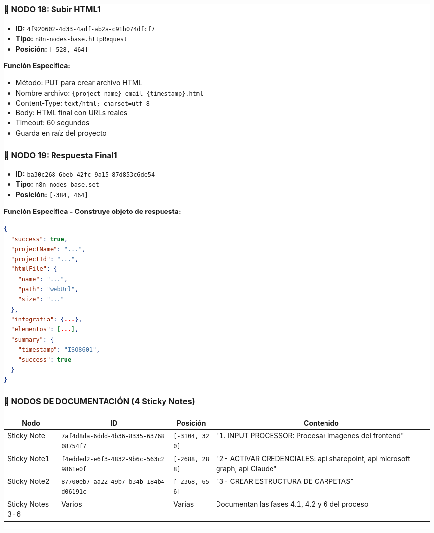 ### 📌 NODO 18: Subir HTML1

- **ID:** `4f920602-4d33-4adf-ab2a-c91b074dfcf7`
- **Tipo:** `n8n-nodes-base.httpRequest`
- **Posición:** `[-528, 464]`

**Función Específica:**
- Método: PUT para crear archivo HTML
- Nombre archivo: `{project_name}_email_{timestamp}.html`
- Content-Type: `text/html; charset=utf-8`
- Body: HTML final con URLs reales
- Timeout: 60 segundos
- Guarda en raíz del proyecto

### 📌 NODO 19: Respuesta Final1

- **ID:** `ba30c268-6beb-42fc-9a15-87d853c6de54`
- **Tipo:** `n8n-nodes-base.set`
- **Posición:** `[-384, 464]`

**Función Específica - Construye objeto de respuesta:**

```json
{
  "success": true,
  "projectName": "...",
  "projectId": "...",
  "htmlFile": {
    "name": "...",
    "path": "webUrl",
    "size": "..."
  },
  "infografia": {...},
  "elementos": [...],
  "summary": {
    "timestamp": "ISO8601",
    "success": true
  }
}
```

### 📝 NODOS DE DOCUMENTACIÓN (4 Sticky Notes)

| Nodo | ID | Posición | Contenido |
|------|-----|----------|-----------|
| Sticky Note | `7af4d8da-6ddd-4b36-8335-6376808754f7` | `[-3104, 320]` | "1. INPUT PROCESSOR: Procesar imagenes del frontend" |
| Sticky Note1 | `f4edded2-e6f3-4832-9b6c-563c29861e0f` | `[-2688, 288]` | "2- ACTIVAR CREDENCIALES: api sharepoint, api microsoft graph, api Claude" |
| Sticky Note2 | `87700eb7-aa22-49b7-b34b-184b4d06191c` | `[-2368, 656]` | "3- CREAR ESTRUCTURA DE CARPETAS" |
| Sticky Notes 3-6 | Varios | Varias | Documentan las fases 4.1, 4.2 y 6 del proceso |

---

